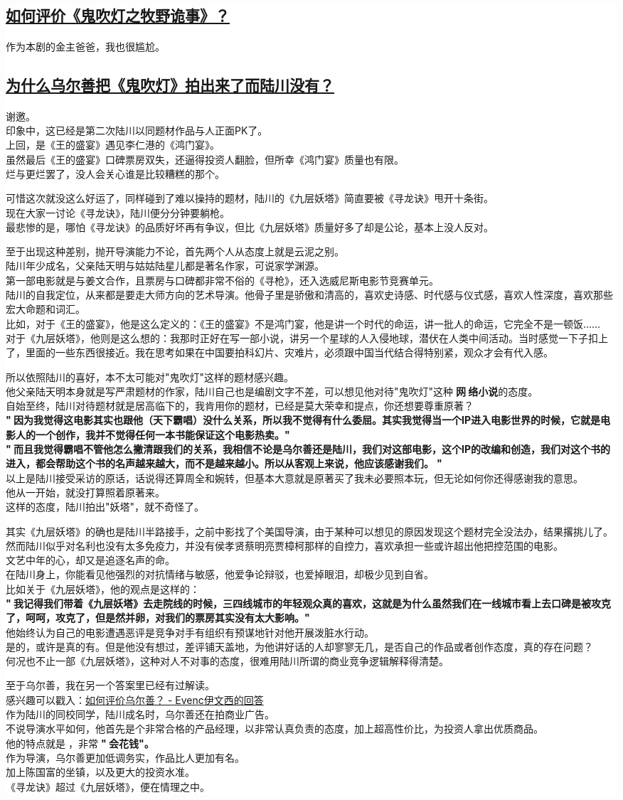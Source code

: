 
## [如何评价《鬼吹灯之牧野诡事》？](https://www.zhihu.com/question/61968985/answer/193317214)
作为本剧的金主爸爸，我也很尴尬。


## [为什么乌尔善把《鬼吹灯》拍出来了而陆川没有？](https://www.zhihu.com/question/38666854/answer/77513194)
谢邀。  
印象中，这已经是第二次陆川以同题材作品与人正面PK了。  
上回，是《王的盛宴》遇见李仁港的《鸿门宴》。  
虽然最后《王的盛宴》口碑票房双失，还逼得投资人翻脸，但所幸《鸿门宴》质量也有限。  
烂与更烂罢了，没人会关心谁是比较糟糕的那个。  
  
可惜这次就没这么好运了，同样碰到了难以操持的题材，陆川的《九层妖塔》简直要被《寻龙诀》甩开十条街。  
现在大家一讨论《寻龙诀》，陆川便分分钟要躺枪。  
最悲惨的是，哪怕《寻龙诀》的品质好坏再有争议，但比《九层妖塔》质量好多了却是公论，基本上没人反对。  
  
至于出现这种差别，抛开导演能力不论，首先两个人从态度上就是云泥之别。  
陆川年少成名，父亲陆天明与姑姑陆星儿都是著名作家，可说家学渊源。  
第一部电影就是与姜文合作，且票房与口碑都非常不俗的《寻枪》，还入选威尼斯电影节竞赛单元。  
陆川的自我定位，从来都是要走大师方向的艺术导演。他骨子里是骄傲和清高的，喜欢史诗感、时代感与仪式感，喜欢人性深度，喜欢那些宏大命题和词汇。  
比如，对于《王的盛宴》，他是这么定义的：《王的盛宴》不是鸿门宴，他是讲一个时代的命运，讲一批人的命运，它完全不是一顿饭……  
对于《九层妖塔》，他则是这么想的：我那时正好在写一部小说，讲另一个星球的人入侵地球，潜伏在人类中间活动。当时感觉一下子扣上了，里面的一些东西很接近。我在思考如果在中国要拍科幻片、灾难片，必须跟中国当代结合得特别紧，观众才会有代入感。  
  
所以依照陆川的喜好，本不太可能对"鬼吹灯"这样的题材感兴趣。  
他父亲陆天明本身就是写严肃题材的作家，陆川自己也是编剧文字不差，可以想见他对待"鬼吹灯"这种 **网 络小说**的态度。  
自始至终，陆川对待题材就是居高临下的，我肯用你的题材，已经是莫大荣幸和提点，你还想要尊重原著？  
 **"
因为我觉得这电影其实也跟他（天下霸唱）没什么关系，所以我不觉得有什么委屈。其实我觉得当一个IP进入电影世界的时候，它就是电影人的一个创作，我并不觉得任何一本书能保证这个电影热卖。"**  
 **"
而且我觉得霸唱不管他怎么撇清跟我们的关系，我相信不论是乌尔善还是陆川，我们对这部电影，这个IP的改编和创造，我们对这个书的进入，都会帮助这个书的名声越来越大，而不是越来越小。所以从客观上来说，他应该感谢我们。**
**"**  
以上是陆川接受采访的原话，话说得还算周全和婉转，但基本大意就是原著买了我未必要照本玩，但无论如何你还得感谢我的意思。  
他从一开始，就没打算照着原著来。  
这样的态度，陆川拍出"妖塔"，就不奇怪了。  
  
其实《九层妖塔》的确也是陆川半路接手，之前中影找了个美国导演，由于某种可以想见的原因发现这个题材完全没法办，结果撂挑儿了。  
然而陆川似乎对名利也没有太多免疫力，并没有侯孝贤蔡明亮贾樟柯那样的自控力，喜欢承担一些或许超出他把控范围的电影。  
文艺中年的心，却又是追逐名声的命。  
在陆川身上，你能看见他强烈的对抗情绪与敏感，他爱争论辩驳，也爱掉眼泪，却极少见到自省。  
比如关于《九层妖塔》，他的观点是这样的：  
 **"
我记得我们带着《九层妖塔》去走院线的时候，三四线城市的年轻观众真的喜欢，这就是为什么虽然我们在一线城市看上去口碑是被攻克了，呵呵，攻克了，但是然并卵，对我们的票房其实没有太大影响。"**  
他始终认为自己的电影遭遇恶评是竞争对手有组织有预谋地针对他开展泼脏水行动。  
是的，或许是真的有。但是他没有想过，差评铺天盖地，为他讲好话的人却寥寥无几，是否自己的作品或者创作态度，真的存在问题？  
何况也不止一部《九层妖塔》，这种对人不对事的态度，很难用陆川所谓的商业竞争逻辑解释得清楚。  
  
至于乌尔善，我在另一个答案里已经有过解读。  
感兴趣可以戳入：[如何评价乌尔善？ \-
Evenc伊文西的回答](https://www.zhihu.com/question/38611261/answer/77273073)  
作为陆川的同校同学，陆川成名时，乌尔善还在拍商业广告。  
不说导演水平如何，他首先是个非常合格的产品经理，以非常认真负责的态度，加上超高性价比，为投资人拿出优质商品。  
他的特点就是 ，非常 **" 会花钱"。**  
作为导演，乌尔善更加低调务实，作品比人更加有名。  
加上陈国富的坐镇，以及更大的投资水准。  
《寻龙诀》超过《九层妖塔》，便在情理之中。

